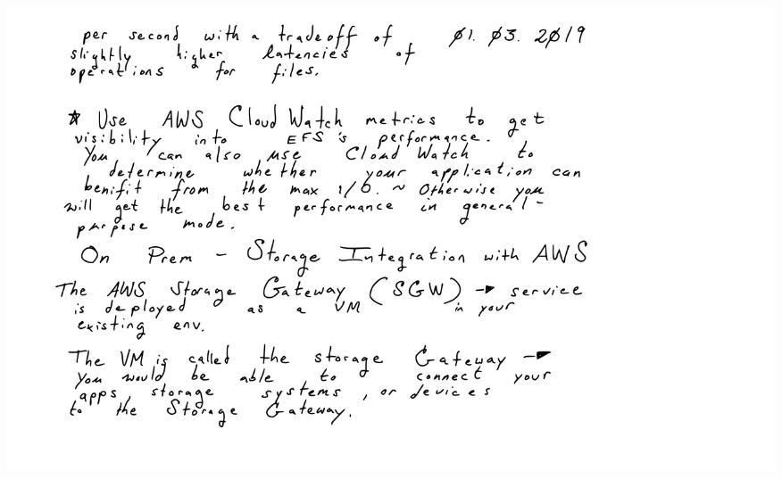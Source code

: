 <a>
  <img src="https://github.com/stan-alam/AWS/blob/develop/CSAexam/02/svg_files/csaExam-31.svg" width="80%" height="80%">
</a>

<a>